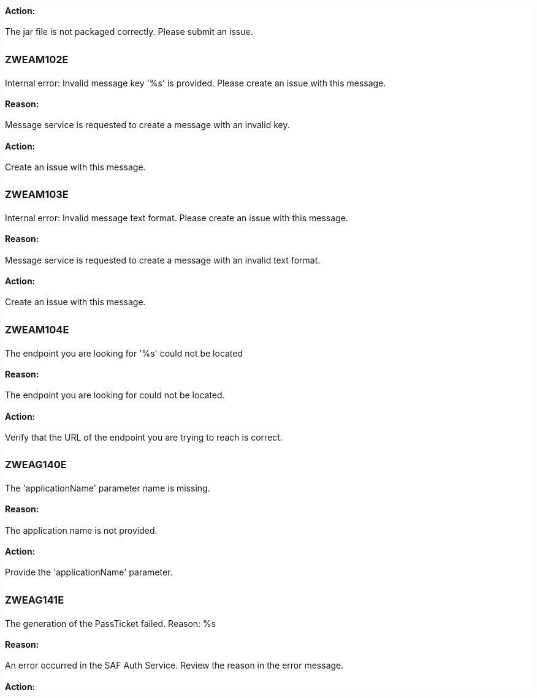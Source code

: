   **Action:**

  The jar file is not packaged correctly. Please submit an issue.

### ZWEAM102E

  Internal error: Invalid message key '%s' is provided. Please create an issue with this message.

  **Reason:**

  Message service is requested to create a message with an invalid key.

  **Action:**

  Create an issue with this message.

### ZWEAM103E

  Internal error: Invalid message text format. Please create an issue with this message.

  **Reason:**

  Message service is requested to create a message with an invalid text format.

  **Action:**

  Create an issue with this message.

### ZWEAM104E

  The endpoint you are looking for '%s' could not be located

  **Reason:**

  The endpoint you are looking for could not be located.

  **Action:**

  Verify that the URL of the endpoint you are trying to reach is correct.

### ZWEAG140E

  The 'applicationName' parameter name is missing.

  **Reason:**

  The application name is not provided.

  **Action:**

  Provide the 'applicationName' parameter.

### ZWEAG141E

  The generation of the PassTicket failed. Reason: %s

  **Reason:**

  An error occurred in the SAF Auth Service. Review the reason in the error message.

  **Action:**
